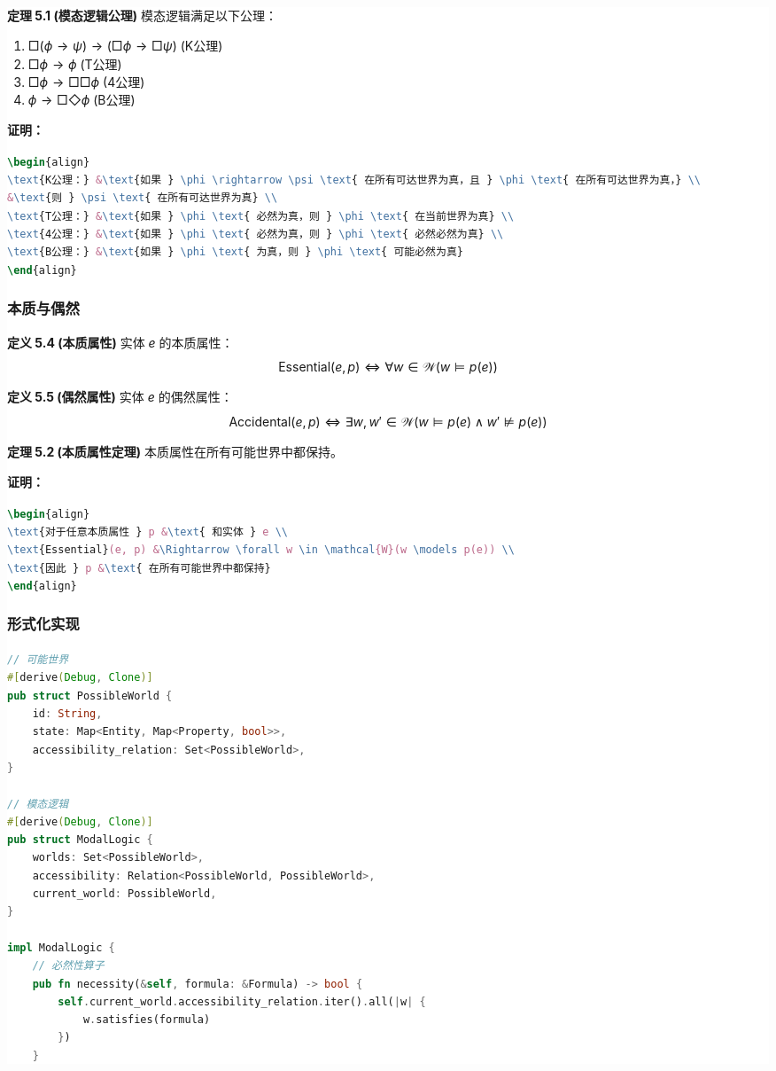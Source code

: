 **定理 5.1 (模态逻辑公理)**
模态逻辑满足以下公理：
1. $\Box(\phi \rightarrow \psi) \rightarrow (\Box \phi \rightarrow \Box \psi)$ (K公理)
2. $\Box \phi \rightarrow \phi$ (T公理)
3. $\Box \phi \rightarrow \Box \Box \phi$ (4公理)
4. $\phi \rightarrow \Box \Diamond \phi$ (B公理)

**证明：**
```latex
\begin{align}
\text{K公理：} &\text{如果 } \phi \rightarrow \psi \text{ 在所有可达世界为真，且 } \phi \text{ 在所有可达世界为真，} \\
&\text{则 } \psi \text{ 在所有可达世界为真} \\
\text{T公理：} &\text{如果 } \phi \text{ 必然为真，则 } \phi \text{ 在当前世界为真} \\
\text{4公理：} &\text{如果 } \phi \text{ 必然为真，则 } \phi \text{ 必然必然为真} \\
\text{B公理：} &\text{如果 } \phi \text{ 为真，则 } \phi \text{ 可能必然为真}
\end{align}
```

### 本质与偶然

**定义 5.4 (本质属性)**
实体 $e$ 的本质属性：
$$\text{Essential}(e, p) \Leftrightarrow \forall w \in \mathcal{W}(w \models p(e))$$

**定义 5.5 (偶然属性)**
实体 $e$ 的偶然属性：
$$\text{Accidental}(e, p) \Leftrightarrow \exists w, w' \in \mathcal{W}(w \models p(e) \land w' \not\models p(e))$$

**定理 5.2 (本质属性定理)**
本质属性在所有可能世界中都保持。

**证明：**
```latex
\begin{align}
\text{对于任意本质属性 } p &\text{ 和实体 } e \\
\text{Essential}(e, p) &\Rightarrow \forall w \in \mathcal{W}(w \models p(e)) \\
\text{因此 } p &\text{ 在所有可能世界中都保持}
\end{align}
```

### 形式化实现

```rust
// 可能世界
#[derive(Debug, Clone)]
pub struct PossibleWorld {
    id: String,
    state: Map<Entity, Map<Property, bool>>,
    accessibility_relation: Set<PossibleWorld>,
}

// 模态逻辑
#[derive(Debug, Clone)]
pub struct ModalLogic {
    worlds: Set<PossibleWorld>,
    accessibility: Relation<PossibleWorld, PossibleWorld>,
    current_world: PossibleWorld,
}

impl ModalLogic {
    // 必然性算子
    pub fn necessity(&self, formula: &Formula) -> bool {
        self.current_world.accessibility_relation.iter().all(|w| {
            w.satisfies(formula)
        })
    }
```